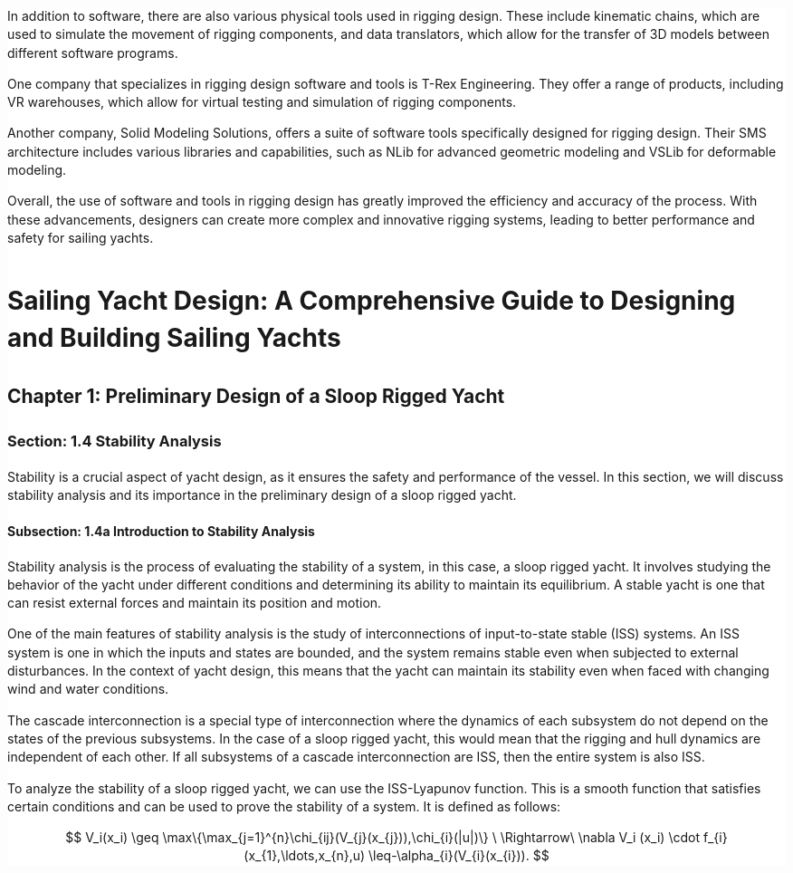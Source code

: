 In addition to software, there are also various physical tools used in rigging design. These include kinematic chains, which are used to simulate the movement of rigging components, and data translators, which allow for the transfer of 3D models between different software programs.

One company that specializes in rigging design software and tools is T-Rex Engineering. They offer a range of products, including VR warehouses, which allow for virtual testing and simulation of rigging components.

Another company, Solid Modeling Solutions, offers a suite of software tools specifically designed for rigging design. Their SMS architecture includes various libraries and capabilities, such as NLib for advanced geometric modeling and VSLib for deformable modeling.

Overall, the use of software and tools in rigging design has greatly improved the efficiency and accuracy of the process. With these advancements, designers can create more complex and innovative rigging systems, leading to better performance and safety for sailing yachts.


# Sailing Yacht Design: A Comprehensive Guide to Designing and Building Sailing Yachts

## Chapter 1: Preliminary Design of a Sloop Rigged Yacht

### Section: 1.4 Stability Analysis

Stability is a crucial aspect of yacht design, as it ensures the safety and performance of the vessel. In this section, we will discuss stability analysis and its importance in the preliminary design of a sloop rigged yacht.

#### Subsection: 1.4a Introduction to Stability Analysis

Stability analysis is the process of evaluating the stability of a system, in this case, a sloop rigged yacht. It involves studying the behavior of the yacht under different conditions and determining its ability to maintain its equilibrium. A stable yacht is one that can resist external forces and maintain its position and motion.

One of the main features of stability analysis is the study of interconnections of input-to-state stable (ISS) systems. An ISS system is one in which the inputs and states are bounded, and the system remains stable even when subjected to external disturbances. In the context of yacht design, this means that the yacht can maintain its stability even when faced with changing wind and water conditions.

The cascade interconnection is a special type of interconnection where the dynamics of each subsystem do not depend on the states of the previous subsystems. In the case of a sloop rigged yacht, this would mean that the rigging and hull dynamics are independent of each other. If all subsystems of a cascade interconnection are ISS, then the entire system is also ISS.

To analyze the stability of a sloop rigged yacht, we can use the ISS-Lyapunov function. This is a smooth function that satisfies certain conditions and can be used to prove the stability of a system. It is defined as follows:

$$
V_i(x_i) \geq \max\{\max_{j=1}^{n}\chi_{ij}(V_{j}(x_{j})),\chi_{i}(|u|)\} \ \Rightarrow\ \nabla V_i (x_i) \cdot f_{i}(x_{1},\ldots,x_{n},u) \leq-\alpha_{i}(V_{i}(x_{i})).
$$
